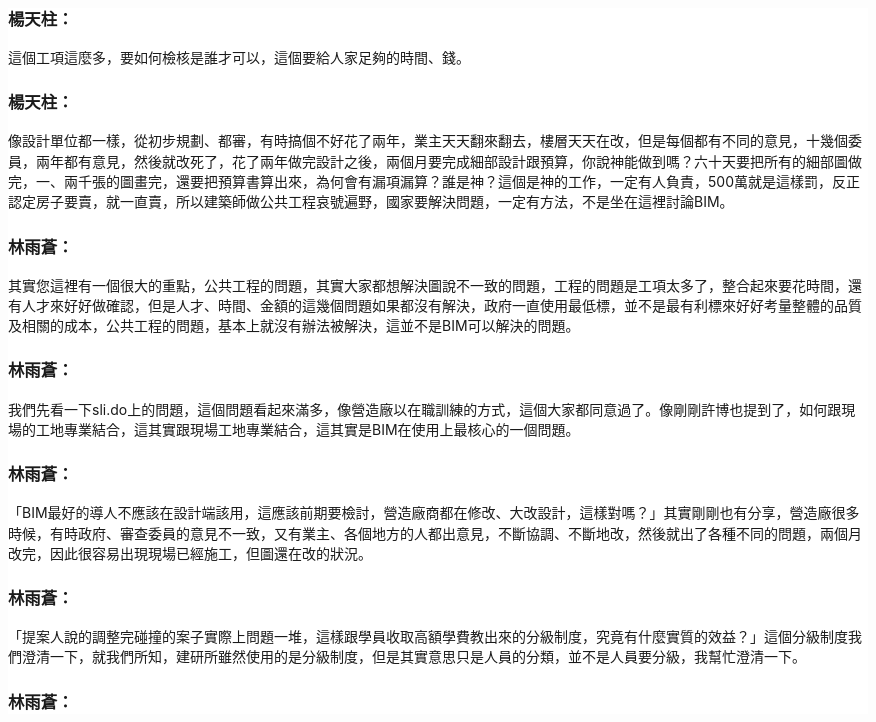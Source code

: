 ### 楊天柱：
這個工項這麼多，要如何檢核是誰才可以，這個要給人家足夠的時間、錢。

### 楊天柱：
像設計單位都一樣，從初步規劃、都審，有時搞個不好花了兩年，業主天天翻來翻去，樓層天天在改，但是每個都有不同的意見，十幾個委員，兩年都有意見，然後就改死了，花了兩年做完設計之後，兩個月要完成細部設計跟預算，你說神能做到嗎？六十天要把所有的細部圖做完，一、兩千張的圖畫完，還要把預算書算出來，為何會有漏項漏算？誰是神？這個是神的工作，一定有人負責，500萬就是這樣罰，反正認定房子要賣，就一直賣，所以建築師做公共工程哀號遍野，國家要解決問題，一定有方法，不是坐在這裡討論BIM。

### 林雨蒼：
其實您這裡有一個很大的重點，公共工程的問題，其實大家都想解決圖說不一致的問題，工程的問題是工項太多了，整合起來要花時間，還有人才來好好做確認，但是人才、時間、金額的這幾個問題如果都沒有解決，政府一直使用最低標，並不是最有利標來好好考量整體的品質及相關的成本，公共工程的問題，基本上就沒有辦法被解決，這並不是BIM可以解決的問題。

### 林雨蒼：
我們先看一下sli.do上的問題，這個問題看起來滿多，像營造廠以在職訓練的方式，這個大家都同意過了。像剛剛許博也提到了，如何跟現場的工地專業結合，這其實跟現場工地專業結合，這其實是BIM在使用上最核心的一個問題。

### 林雨蒼：
「BIM最好的導人不應該在設計端該用，這應該前期要檢討，營造廠商都在修改、大改設計，這樣對嗎？」其實剛剛也有分享，營造廠很多時候，有時政府、審查委員的意見不一致，又有業主、各個地方的人都出意見，不斷協調、不斷地改，然後就出了各種不同的問題，兩個月改完，因此很容易出現現場已經施工，但圖還在改的狀況。

### 林雨蒼：
「提案人說的調整完碰撞的案子實際上問題一堆，這樣跟學員收取高額學費教出來的分級制度，究竟有什麼實質的效益？」這個分級制度我們澄清一下，就我們所知，建研所雖然使用的是分級制度，但是其實意思只是人員的分類，並不是人員要分級，我幫忙澄清一下。

### 林雨蒼：
